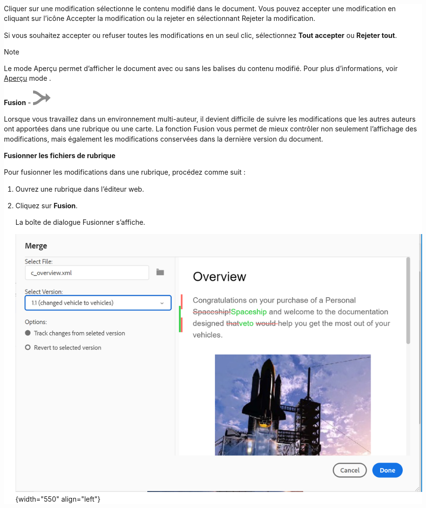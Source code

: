 Cliquer sur une modification sélectionne le contenu modifié dans le document. Vous pouvez accepter une modification en cliquant sur l’icône Accepter la modification ou la rejeter en sélectionnant Rejeter la modification.

Si vous souhaitez accepter ou refuser toutes les modifications en un seul clic, sélectionnez **Tout accepter** ou **Rejeter tout**.

>[!NOTE]
>
> Le mode Aperçu permet d’afficher le document avec ou sans les balises du contenu modifié. Pour plus d’informations, voir [Aperçu](web-editor-views.md#preview-mode-id19AAGL00163) mode .

**Fusion** - ![](images/merge-icon.svg)

Lorsque vous travaillez dans un environnement multi-auteur, il devient difficile de suivre les modifications que les autres auteurs ont apportées dans une rubrique ou une carte. La fonction Fusion vous permet de mieux contrôler non seulement l’affichage des modifications, mais également les modifications conservées dans la dernière version du document.

**Fusionner les fichiers de rubrique**

Pour fusionner les modifications dans une rubrique, procédez comme suit :

1. Ouvrez une rubrique dans l’éditeur web.

1. Cliquez sur **Fusion**.

   La boîte de dialogue Fusionner s’affiche.

   ![](images/merge-changes-in-topic.png){width="550" align="left"}
